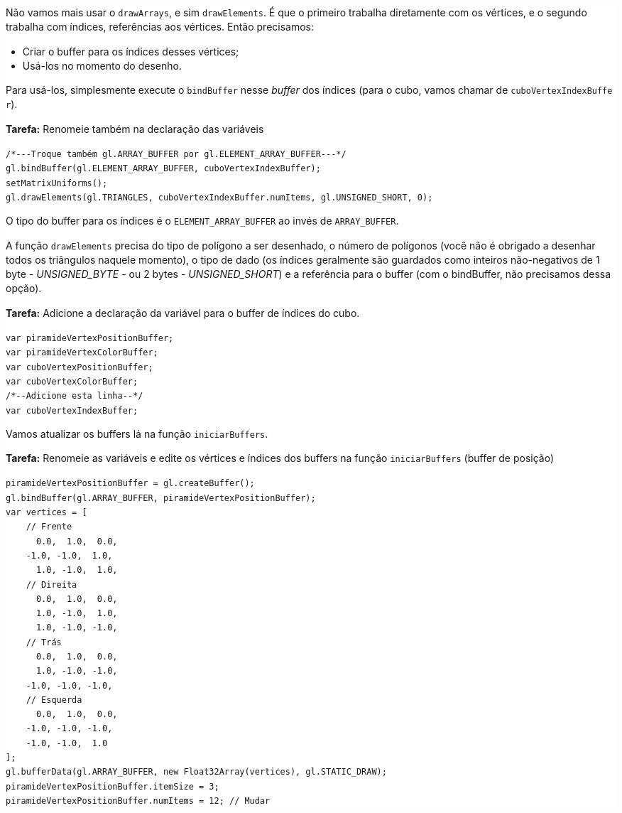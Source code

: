 Não vamos mais usar o `drawArrays`, e sim `drawElements`. É que o primeiro trabalha diretamente com os vértices, e o segundo trabalha com índices, referências aos vértices. Então precisamos:

- Criar o buffer para os índices desses vértices;
- Usá-los no momento do desenho.

Para usá-los, simplesmente execute o `bindBuffer` nesse _buffer_ dos índices (para o cubo, vamos chamar de `cuboVertexIndexBuffer`).

**Tarefa:** Renomeie também na declaração das variáveis

~~~~ {#mycode .javascript .numberLines startFrom="1"}
/*---Troque também gl.ARRAY_BUFFER por gl.ELEMENT_ARRAY_BUFFER---*/
gl.bindBuffer(gl.ELEMENT_ARRAY_BUFFER, cuboVertexIndexBuffer);
setMatrixUniforms();
gl.drawElements(gl.TRIANGLES, cuboVertexIndexBuffer.numItems, gl.UNSIGNED_SHORT, 0);
~~~~~~~~~~~~~~~~~~~~~~~~~~~~~~~~~~~~~~~~~~~~~~~~~

O tipo do buffer para os índices é o `ELEMENT_ARRAY_BUFFER` ao invés de `ARRAY_BUFFER`.

A função `drawElements` precisa do tipo de polígono a ser desenhado, o número de polígonos (você não é obrigado a desenhar todos os triângulos naquele momento), o tipo de dado (os índices geralmente são guardados como inteiros não-negativos de 1 byte - *UNSIGNED_BYTE* - ou 2 bytes - *UNSIGNED_SHORT*) e a referência para o buffer (com o bindBuffer, não precisamos dessa opção).

**Tarefa:** Adicione a declaração da variável para o buffer de índices do cubo.

~~~~ {#mycode .javascript .numberLines startFrom="1"}
var piramideVertexPositionBuffer;
var piramideVertexColorBuffer;
var cuboVertexPositionBuffer;
var cuboVertexColorBuffer;
/*--Adicione esta linha--*/
var cuboVertexIndexBuffer;
~~~~~~~~~~~~~~~~~~~~~~~~~~~~~~~~~~~~~~~~~~~~~~~~~

Vamos atualizar os buffers lá na função `iniciarBuffers`.

**Tarefa:** Renomeie as variáveis e edite os vértices e índices dos buffers na função `iniciarBuffers` (buffer de posição)

~~~~ {#mycode .javascript .numberLines startFrom="1"}
piramideVertexPositionBuffer = gl.createBuffer();
gl.bindBuffer(gl.ARRAY_BUFFER, piramideVertexPositionBuffer);
var vertices = [
    // Frente
      0.0,  1.0,  0.0,
    -1.0, -1.0,  1.0,
      1.0, -1.0,  1.0,
    // Direita
      0.0,  1.0,  0.0,
      1.0, -1.0,  1.0,
      1.0, -1.0, -1.0,
    // Trás
      0.0,  1.0,  0.0,
      1.0, -1.0, -1.0,
    -1.0, -1.0, -1.0,
    // Esquerda
      0.0,  1.0,  0.0,
    -1.0, -1.0, -1.0,
    -1.0, -1.0,  1.0
];
gl.bufferData(gl.ARRAY_BUFFER, new Float32Array(vertices), gl.STATIC_DRAW);
piramideVertexPositionBuffer.itemSize = 3;
piramideVertexPositionBuffer.numItems = 12; // Mudar
~~~~~~~~~~~~~~~~~~~~~~~~~~~~~~~~~~~~~~~~~~~~~~~~~
